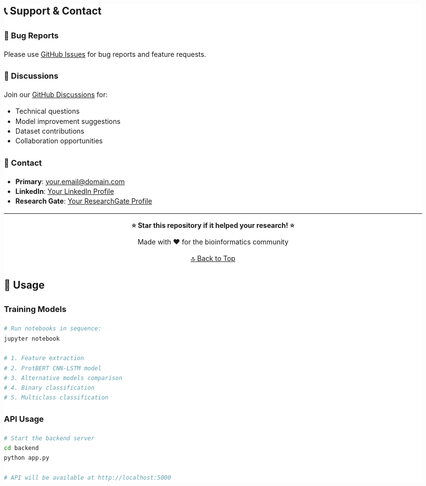 ## 📞 Support & Contact

### 🐛 Bug Reports
Please use [GitHub Issues](https://github.com/yourusername/Prediction-of-Therapeutic-Peptide-using-Deep-Learning/issues) for bug reports and feature requests.

### 💬 Discussions
Join our [GitHub Discussions](https://github.com/yourusername/Prediction-of-Therapeutic-Peptide-using-Deep-Learning/discussions) for:
- Technical questions
- Model improvement suggestions
- Dataset contributions
- Collaboration opportunities

### 📧 Contact
- **Primary**: [your.email@domain.com](mailto:your.email@domain.com)
- **LinkedIn**: [Your LinkedIn Profile](https://linkedin.com/in/yourprofile)
- **Research Gate**: [Your ResearchGate Profile](https://researchgate.net/profile/yourprofile)

---

<div align="center">

**⭐ Star this repository if it helped your research! ⭐**

Made with ❤️ for the bioinformatics community

[🔝 Back to Top](#-prediction-of-therapeutic-peptide-using-deep-learning)

</div>

## 🚀 Usage

### Training Models
```bash
# Run notebooks in sequence:
jupyter notebook

# 1. Feature extraction
# 2. ProtBERT CNN-LSTM model
# 3. Alternative models comparison
# 4. Binary classification
# 5. Multiclass classification
```

### API Usage
```bash
# Start the backend server
cd backend
python app.py

# API will be available at http://localhost:5000
```
